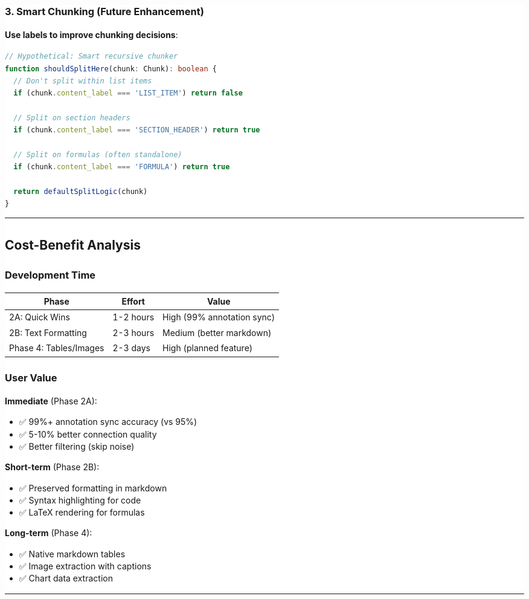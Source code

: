 
### 3. Smart Chunking (Future Enhancement)

**Use labels to improve chunking decisions**:

```typescript
// Hypothetical: Smart recursive chunker
function shouldSplitHere(chunk: Chunk): boolean {
  // Don't split within list items
  if (chunk.content_label === 'LIST_ITEM') return false

  // Split on section headers
  if (chunk.content_label === 'SECTION_HEADER') return true

  // Split on formulas (often standalone)
  if (chunk.content_label === 'FORMULA') return true

  return defaultSplitLogic(chunk)
}
```

---

## Cost-Benefit Analysis

### Development Time

| Phase | Effort | Value |
|-------|--------|-------|
| 2A: Quick Wins | 1-2 hours | High (99% annotation sync) |
| 2B: Text Formatting | 2-3 hours | Medium (better markdown) |
| Phase 4: Tables/Images | 2-3 days | High (planned feature) |

### User Value

**Immediate** (Phase 2A):
- ✅ 99%+ annotation sync accuracy (vs 95%)
- ✅ 5-10% better connection quality
- ✅ Better filtering (skip noise)

**Short-term** (Phase 2B):
- ✅ Preserved formatting in markdown
- ✅ Syntax highlighting for code
- ✅ LaTeX rendering for formulas

**Long-term** (Phase 4):
- ✅ Native markdown tables
- ✅ Image extraction with captions
- ✅ Chart data extraction

---
